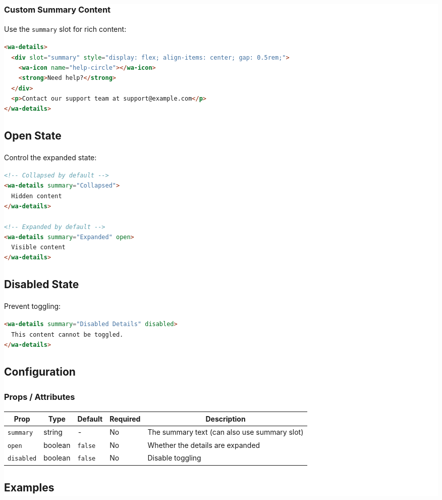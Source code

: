 ### Custom Summary Content

Use the `summary` slot for rich content:

```html
<wa-details>
  <div slot="summary" style="display: flex; align-items: center; gap: 0.5rem;">
    <wa-icon name="help-circle"></wa-icon>
    <strong>Need help?</strong>
  </div>
  <p>Contact our support team at support@example.com</p>
</wa-details>
```

## Open State

Control the expanded state:

```html
<!-- Collapsed by default -->
<wa-details summary="Collapsed">
  Hidden content
</wa-details>

<!-- Expanded by default -->
<wa-details summary="Expanded" open>
  Visible content
</wa-details>
```

## Disabled State

Prevent toggling:

```html
<wa-details summary="Disabled Details" disabled>
  This content cannot be toggled.
</wa-details>
```

## Configuration

### Props / Attributes

| Prop | Type | Default | Required | Description |
|------|------|---------|----------|-------------|
| `summary` | string | - | No | The summary text (can also use summary slot) |
| `open` | boolean | `false` | No | Whether the details are expanded |
| `disabled` | boolean | `false` | No | Disable toggling |

## Examples

